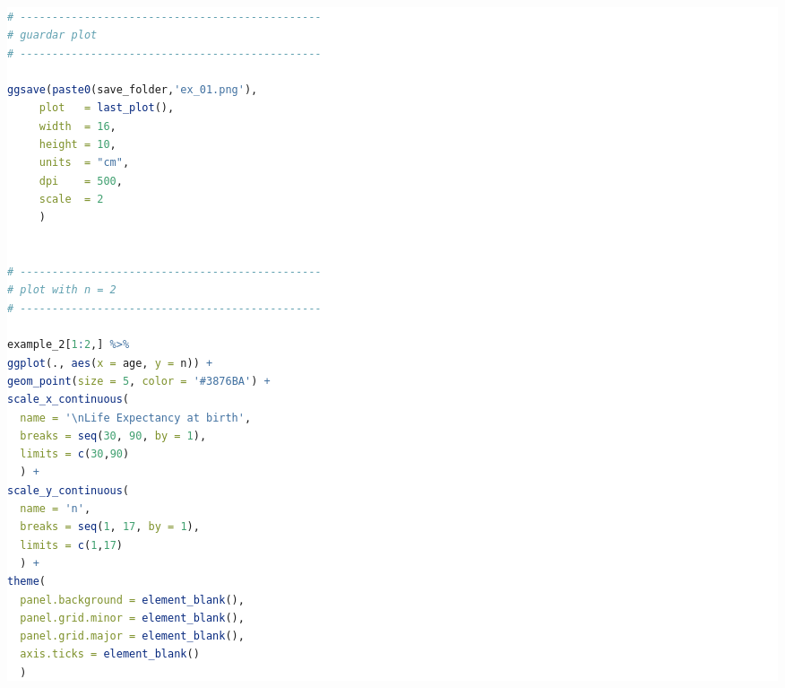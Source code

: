 ``` r
# -----------------------------------------------
# guardar plot
# -----------------------------------------------

ggsave(paste0(save_folder,'ex_01.png'),
     plot   = last_plot(), 
     width  = 16, 
     height = 10, 
     units  = "cm",
     dpi    = 500,
     scale  = 2
     )


# -----------------------------------------------
# plot with n = 2
# -----------------------------------------------

example_2[1:2,] %>%
ggplot(., aes(x = age, y = n)) +
geom_point(size = 5, color = '#3876BA') +
scale_x_continuous(
  name = '\nLife Expectancy at birth',
  breaks = seq(30, 90, by = 1), 
  limits = c(30,90)
  ) +
scale_y_continuous(
  name = 'n',
  breaks = seq(1, 17, by = 1), 
  limits = c(1,17)
  ) +
theme(
  panel.background = element_blank(),
  panel.grid.minor = element_blank(),
  panel.grid.major = element_blank(),            
  axis.ticks = element_blank()
  )
```
